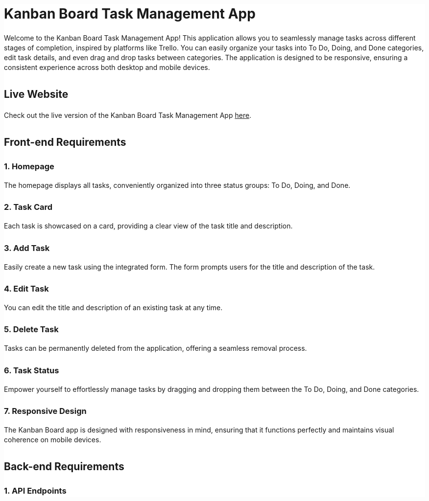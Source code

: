 # Kanban Board Task Management App

Welcome to the Kanban Board Task Management App! This application allows you to seamlessly manage tasks across different stages of completion, inspired by platforms like Trello. You can easily organize your tasks into To Do, Doing, and Done categories, edit task details, and even drag and drop tasks between categories. The application is designed to be responsive, ensuring a consistent experience across both desktop and mobile devices.

## Live Website

Check out the live version of the Kanban Board Task Management App [here](https://rohitsingh2901.github.io/kanbanboard/).

## Front-end Requirements

### 1. Homepage

The homepage displays all tasks, conveniently organized into three status groups: To Do, Doing, and Done.

### 2. Task Card

Each task is showcased on a card, providing a clear view of the task title and description.

### 3. Add Task

Easily create a new task using the integrated form. The form prompts users for the title and description of the task.

### 4. Edit Task

You can edit the title and description of an existing task at any time.

### 5. Delete Task

Tasks can be permanently deleted from the application, offering a seamless removal process.

### 6. Task Status

Empower yourself to effortlessly manage tasks by dragging and dropping them between the To Do, Doing, and Done categories.

### 7. Responsive Design

The Kanban Board app is designed with responsiveness in mind, ensuring that it functions perfectly and maintains visual coherence on mobile devices.

## Back-end Requirements

### 1. API Endpoints
